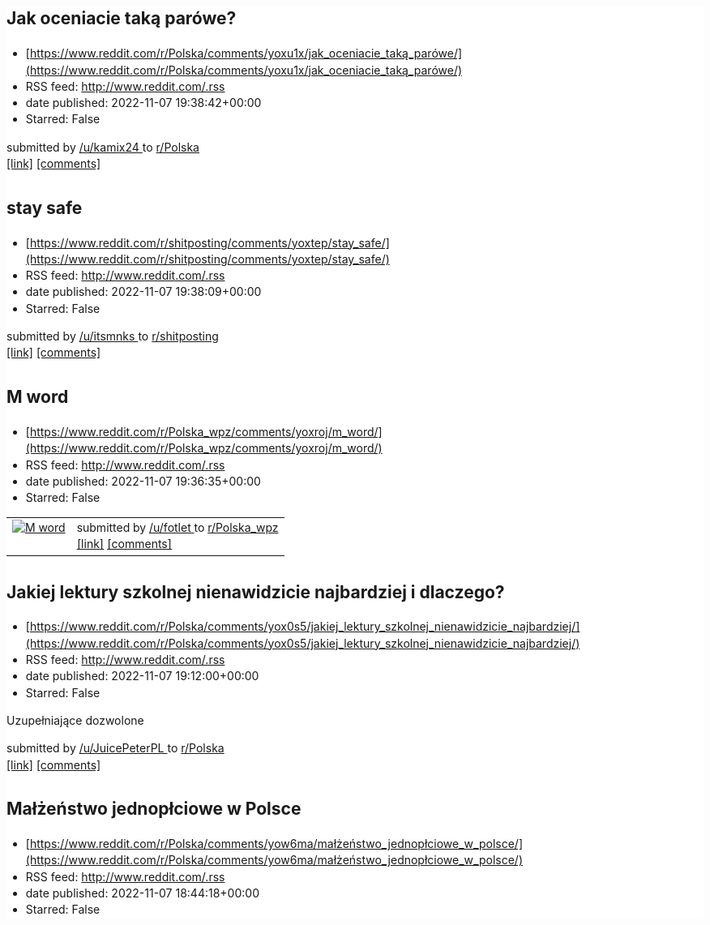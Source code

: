## Jak oceniacie taką parówe?
 - [https://www.reddit.com/r/Polska/comments/yoxu1x/jak_oceniacie_taką_parówe/](https://www.reddit.com/r/Polska/comments/yoxu1x/jak_oceniacie_taką_parówe/)
 - RSS feed: http://www.reddit.com/.rss
 - date published: 2022-11-07 19:38:42+00:00
 - Starred: False

&#32; submitted by &#32; <a href="https://www.reddit.com/user/kamix24"> /u/kamix24 </a> &#32; to &#32; <a href="https://www.reddit.com/r/Polska/"> r/Polska </a> <br /> <span><a href="https://i.redd.it/42vqimc4imy91.jpg">[link]</a></span> &#32; <span><a href="https://www.reddit.com/r/Polska/comments/yoxu1x/jak_oceniacie_taką_parówe/">[comments]</a></span>

## stay safe
 - [https://www.reddit.com/r/shitposting/comments/yoxtep/stay_safe/](https://www.reddit.com/r/shitposting/comments/yoxtep/stay_safe/)
 - RSS feed: http://www.reddit.com/.rss
 - date published: 2022-11-07 19:38:09+00:00
 - Starred: False

&#32; submitted by &#32; <a href="https://www.reddit.com/user/itsmnks"> /u/itsmnks </a> &#32; to &#32; <a href="https://www.reddit.com/r/shitposting/"> r/shitposting </a> <br /> <span><a href="https://i.redd.it/zrkicds0imy91.jpg">[link]</a></span> &#32; <span><a href="https://www.reddit.com/r/shitposting/comments/yoxtep/stay_safe/">[comments]</a></span>

## M word
 - [https://www.reddit.com/r/Polska_wpz/comments/yoxroj/m_word/](https://www.reddit.com/r/Polska_wpz/comments/yoxroj/m_word/)
 - RSS feed: http://www.reddit.com/.rss
 - date published: 2022-11-07 19:36:35+00:00
 - Starred: False

<table> <tr><td> <a href="https://www.reddit.com/r/Polska_wpz/comments/yoxroj/m_word/"> <img alt="M word" src="https://preview.redd.it/ocv312qqhmy91.jpg?width=640&amp;crop=smart&amp;auto=webp&amp;s=3358169f819c97cfb2b279f4222a9666415a83e8" title="M word" /> </a> </td><td> &#32; submitted by &#32; <a href="https://www.reddit.com/user/fotlet"> /u/fotlet </a> &#32; to &#32; <a href="https://www.reddit.com/r/Polska_wpz/"> r/Polska_wpz </a> <br /> <span><a href="https://i.redd.it/ocv312qqhmy91.jpg">[link]</a></span> &#32; <span><a href="https://www.reddit.com/r/Polska_wpz/comments/yoxroj/m_word/">[comments]</a></span> </td></tr></table>

## Jakiej lektury szkolnej nienawidzicie najbardziej i dlaczego?
 - [https://www.reddit.com/r/Polska/comments/yox0s5/jakiej_lektury_szkolnej_nienawidzicie_najbardziej/](https://www.reddit.com/r/Polska/comments/yox0s5/jakiej_lektury_szkolnej_nienawidzicie_najbardziej/)
 - RSS feed: http://www.reddit.com/.rss
 - date published: 2022-11-07 19:12:00+00:00
 - Starred: False

<div class="md"><p>Uzupełniające dozwolone</p> </div> &#32; submitted by &#32; <a href="https://www.reddit.com/user/JuicePeterPL"> /u/JuicePeterPL </a> &#32; to &#32; <a href="https://www.reddit.com/r/Polska/"> r/Polska </a> <br /> <span><a href="https://www.reddit.com/r/Polska/comments/yox0s5/jakiej_lektury_szkolnej_nienawidzicie_najbardziej/">[link]</a></span> &#32; <span><a href="https://www.reddit.com/r/Polska/comments/yox0s5/jakiej_lektury_szkolnej_nienawidzicie_najbardziej/">[comments]</a></span>

## Małżeństwo jednopłciowe w Polsce
 - [https://www.reddit.com/r/Polska/comments/yow6ma/małżeństwo_jednopłciowe_w_polsce/](https://www.reddit.com/r/Polska/comments/yow6ma/małżeństwo_jednopłciowe_w_polsce/)
 - RSS feed: http://www.reddit.com/.rss
 - date published: 2022-11-07 18:44:18+00:00
 - Starred: False
